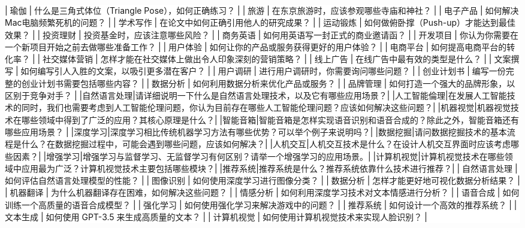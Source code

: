 | 瑜伽 | 什么是三角式体位（Triangle Pose），如何正确练习？ |
| 旅游 | 在东京旅游时，应该参观哪些寺庙和神社？ |
| 电子产品 | 如何解决Mac电脑频繁死机的问题？ |
| 学术写作 | 在论文中如何正确引用他人的研究成果？ |
| 运动锻炼 | 如何做俯卧撑（Push-up）才能达到最佳效果？ |
| 投资理财 | 投资基金时，应该注意哪些风险？ |
| 商务英语 | 如何用英语写一封正式的商业邀请函？ |
| 开发项目 | 你认为你需要在一个新项目开始之前去做哪些准备工作？ |
| 用户体验 | 如何让你的产品或服务获得更好的用户体验？ |
| 电商平台 | 如何提高电商平台的转化率？ |
| 社交媒体营销 | 怎样才能在社交媒体上做出令人印象深刻的营销策略？ |
| 线上广告 | 在线广告中最有效的类型是什么？ |
| 文案撰写 | 如何编写引人入胜的文案，以吸引更多潜在客户？ |
| 用户调研 | 进行用户调研时，你需要询问哪些问题？ |
| 创业计划书 | 编写一份完整的创业计划书需要包括哪些内容？ |
| 数据分析 | 如何利用数据分析来优化产品或服务？ |
| 品牌管理 | 如何打造一个强大的品牌形象，以区别于竞争对手？ |
|自然语言处理|请详细说明一下什么是自然语言处理技术，以及它有哪些应用场景？|
|人工智能倫理|在发展人工智能技术的同时，我们也需要考虑到人工智能伦理问题，你认为目前存在哪些人工智能伦理问题？应该如何解决这些问题？|
|机器视觉|机器视觉技术在哪些领域中得到了广泛的应用？其核心原理是什么？|
|智能音箱|智能音箱是怎样实现语音识别和语音合成的？除此之外，智能音箱还有哪些应用场景？ |
|深度学习|深度学习相比传统机器学习方法有哪些优势？可以举个例子来说明吗？|
|数据挖掘|请问数据挖掘技术的基本流程是什么？在数据挖掘过程中，可能会遇到哪些问题，应该如何解决？|
|人机交互|人机交互技术是什么？在设计人机交互界面时应该考虑哪些因素？|
|增强学习|增强学习与监督学习、无监督学习有何区别？请举一个增强学习的应用场景。|
|计算机视觉|计算机视觉技术在哪些领域中应用最为广泛？计算机视觉技术主要包括哪些模块？|
|推荐系统|推荐系统是什么？推荐系统依靠什么技术进行推荐？|
| 自然语言处理 | 如何评估自然语言处理模型的性能？ |
| 图像识别 | 如何使用深度学习进行图像分类？ |
| 数据分析 | 怎样才能更好地可视化数据分析结果？ |
| 机器翻译 | 为什么机器翻译存在困难，如何解决这些问题？ |
| 情感分析 | 如何利用深度学习技术对文本情感进行分析？ |
| 语音合成 | 如何训练一个高质量的语音合成模型？ |
| 强化学习 | 如何使用强化学习来解决游戏中的问题？ |
| 推荐系统 | 如何设计一个高效的推荐系统？ |
| 文本生成 | 如何使用 GPT-3.5 来生成高质量的文本？ |
| 计算机视觉 | 如何使用计算机视觉技术来实现人脸识别？ |